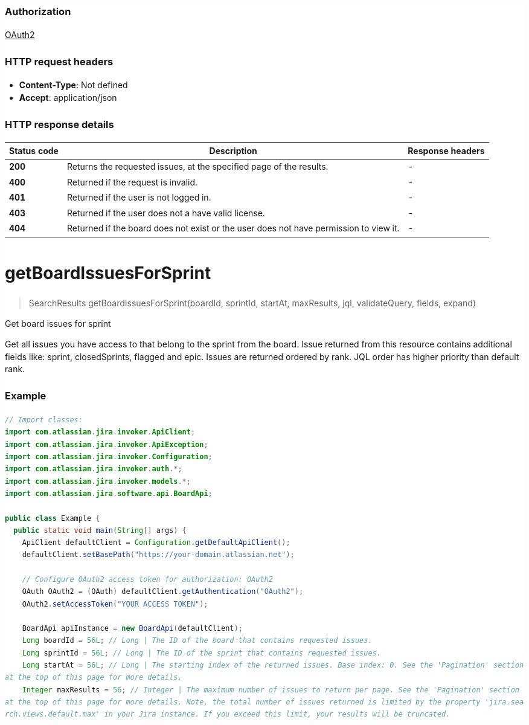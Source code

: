 ### Authorization

[OAuth2](../README.md#OAuth2)

### HTTP request headers

 - **Content-Type**: Not defined
 - **Accept**: application/json

### HTTP response details
| Status code | Description | Response headers |
|-------------|-------------|------------------|
| **200** | Returns the requested issues, at the specified page of the results. |  -  |
| **400** | Returned if the request is invalid. |  -  |
| **401** | Returned if the user is not logged in. |  -  |
| **403** | Returned if the user does not a have valid license. |  -  |
| **404** | Returned if the board does not exist or the user does not have permission to view it. |  -  |

<a id="getBoardIssuesForSprint"></a>
# **getBoardIssuesForSprint**
> SearchResults getBoardIssuesForSprint(boardId, sprintId, startAt, maxResults, jql, validateQuery, fields, expand)

Get board issues for sprint

Get all issues you have access to that belong to the sprint from the board. Issue returned from this resource contains additional fields like: sprint, closedSprints, flagged and epic. Issues are returned ordered by rank. JQL order has higher priority than default rank.

### Example
```java
// Import classes:
import com.atlassian.jira.invoker.ApiClient;
import com.atlassian.jira.invoker.ApiException;
import com.atlassian.jira.invoker.Configuration;
import com.atlassian.jira.invoker.auth.*;
import com.atlassian.jira.invoker.models.*;
import com.atlassian.jira.software.api.BoardApi;

public class Example {
  public static void main(String[] args) {
    ApiClient defaultClient = Configuration.getDefaultApiClient();
    defaultClient.setBasePath("https://your-domain.atlassian.net");
    
    // Configure OAuth2 access token for authorization: OAuth2
    OAuth OAuth2 = (OAuth) defaultClient.getAuthentication("OAuth2");
    OAuth2.setAccessToken("YOUR ACCESS TOKEN");

    BoardApi apiInstance = new BoardApi(defaultClient);
    Long boardId = 56L; // Long | The ID of the board that contains requested issues.
    Long sprintId = 56L; // Long | The ID of the sprint that contains requested issues.
    Long startAt = 56L; // Long | The starting index of the returned issues. Base index: 0. See the 'Pagination' section at the top of this page for more details.
    Integer maxResults = 56; // Integer | The maximum number of issues to return per page. See the 'Pagination' section at the top of this page for more details. Note, the total number of issues returned is limited by the property 'jira.search.views.default.max' in your Jira instance. If you exceed this limit, your results will be truncated.
```